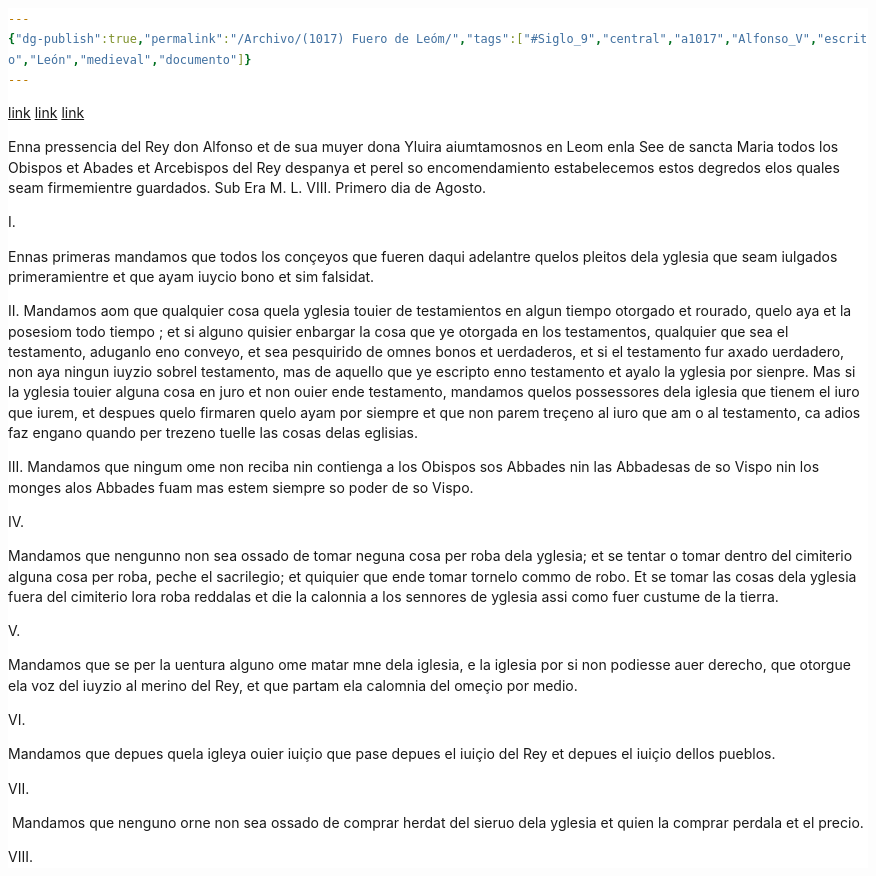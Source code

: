 ```yaml
---
{"dg-publish":true,"permalink":"/Archivo/(1017) Fuero de Leóm/","tags":["#Siglo_9","central","a1017","Alfonso_V","escrito","León","medieval","documento"]}
---
```


[link](https://www.boe.es/biblioteca_juridica/abrir_pdf.php?id=PUB-LH-2018-61)
[link](http://bdh.bne.es/bnesearch/detalle/bdh0000011179)
[link](http://bdh.bne.es/bnesearch/detalle/bdh0000044390)

Enna pressencia del Rey don Alfonso et de sua muyer dona Yluira aiumtamosnos en Leom enla See de sancta Maria todos los Obispos et Abades et Arcebispos del Rey despanya et perel so encomendamiento estabelecemos estos degredos elos quales seam firmemientre guardados. Sub Era M. L. VIII. Primero dia de Agosto. 

I. 

Ennas primeras mandamos que todos los conçeyos que fueren daqui adelantre quelos pleitos dela yglesia que seam iulgados primeramientre et que ayam iuycio bono et sim falsidat.

II. Mandamos aom que qualquier cosa quela yglesia touier de testamientos en algun tiempo otorgado et rourado, quelo aya et la posesiom todo tiempo ; et si alguno quisier enbargar la cosa que ye otorgada en los testamentos, qualquier que sea el testamento, aduganlo eno conveyo, et sea pesquirido de omnes bonos et uerdaderos, et si el testamento fur axado uerdadero, non aya ningun iuyzio sobrel testamento, mas de aquello que ye escripto enno testamento et ayalo la yglesia por sienpre. Mas si la yglesia touier alguna cosa en juro et non ouier ende testamento, mandamos quelos possessores dela iglesia que tienem el iuro que iurem, et despues quelo firmaren quelo ayam por siempre et que non parem treçeno al iuro que am o al testamento, ca adios faz engano quando per trezeno tuelle las cosas delas eglisias. 

III. Mandamos que ningum ome non reciba nin contienga a los Obispos sos Abbades nin las Abbadesas de so Vispo nin los monges alos Abbades fuam mas estem siempre so poder de so Vispo. 

IV. 

Mandamos que nengunno non sea ossado de tomar neguna cosa per roba dela yglesia; et se tentar o tomar dentro del cimiterio alguna cosa per roba, peche el sacrilegio; et quiquier que ende tomar tornelo commo de robo. Et se tomar las cosas dela yglesia fuera del cimiterio lora roba reddalas et die la calonnia a los sennores de yglesia assi como fuer custume de la tierra. 

V. 

Mandamos que se per la uentura alguno ome matar mne dela iglesia, e la iglesia por si non podiesse auer derecho, que otorgue ela voz del iuyzio al merino del Rey, et que partam ela calomnia del omeçio por medio. 

VI. 

Mandamos que depues quela igleya ouier iuiçio que pase depues el iuiçio del Rey et depues el iuiçio dellos pueblos.

VII.

 Mandamos que nenguno orne non sea ossado de comprar herdat del sieruo dela yglesia et quien la comprar perdala et el precio. 

VIII. 
